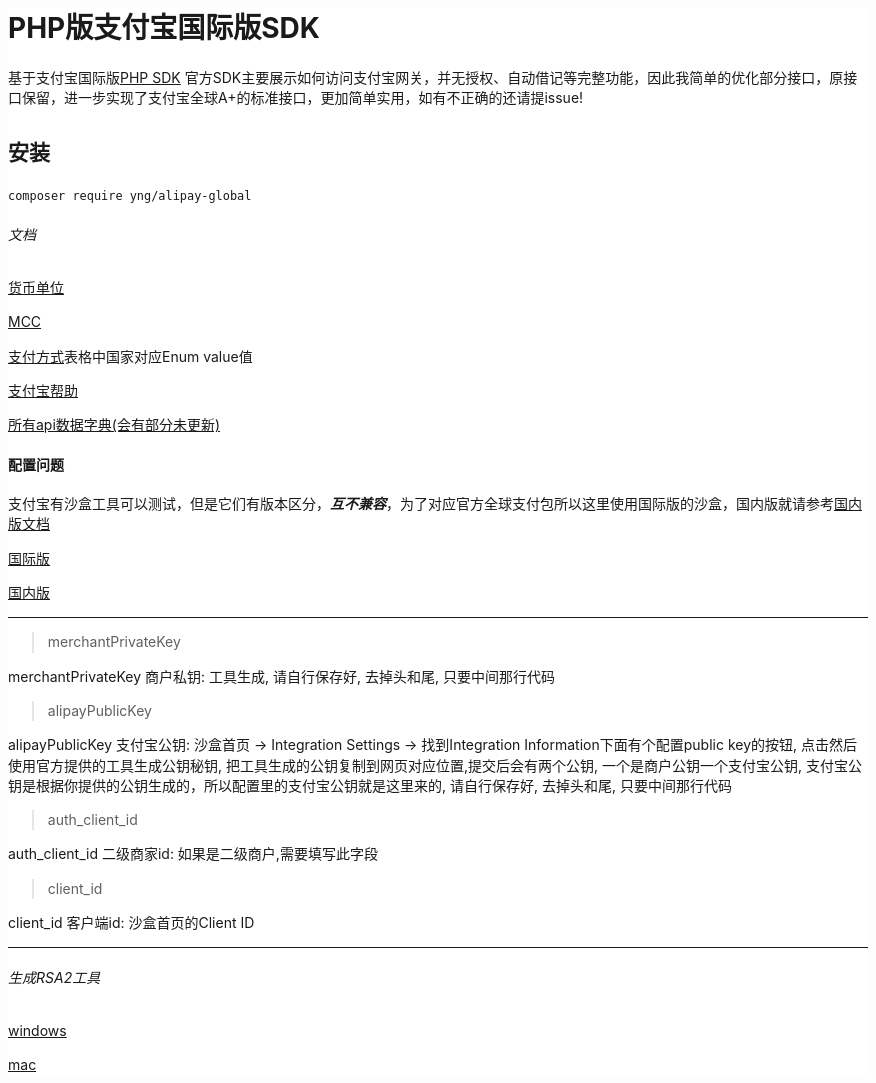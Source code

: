 # PHP版支付宝国际版SDK

基于支付宝国际版[PHP SDK](https://github.com/alipay/global-open-sdk-php)
官方SDK主要展示如何访问支付宝网关，并无授权、自动借记等完整功能，因此我简单的优化部分接口，原接口保留，进一步实现了支付宝全球A+的标准接口，更加简单实用，如有不正确的还请提issue!

## 安装
```Shell
composer require yng/alipay-global
```

###### 文档

[货币单位](https://global.alipay.com/docs/ac/ref/cc#ONkIe)

[MCC](https://global.alipay.com/docs/ac/ref/mcccodes)

[支付方式](https://global.alipay.com/docs/ac/ref/payment_method)表格中国家对应Enum value值

[支付宝帮助](https://icsmada.alipay.com/enterprise/global/klgList)

[所有api数据字典(会有部分未更新)](https://global.alipay.com/docs/ac/amsapi/datadic)

#### 配置问题
支付宝有沙盒工具可以测试，但是它们有版本区分，***互不兼容***，为了对应官方全球支付包所以这里使用国际版的沙盒，国内版就请参考[国内版文档](https://global.alipay.com/docs/ac/legacy/legacydoc)

[国际版](https://global.alipay.com/open/console/developer/app/detail)

[国内版](https://isandbox.alipaydev.com/user/intlAccountDetails.htm)

---

>merchantPrivateKey

merchantPrivateKey 商户私钥: 工具生成, 请自行保存好, 去掉头和尾, 只要中间那行代码

>alipayPublicKey

alipayPublicKey 支付宝公钥: 沙盒首页 -> Integration Settings -> 找到Integration Information下面有个配置public key的按钮, 点击然后使用官方提供的工具生成公钥秘钥, 把工具生成的公钥复制到网页对应位置,提交后会有两个公钥, 一个是商户公钥一个支付宝公钥, 支付宝公钥是根据你提供的公钥生成的，所以配置里的支付宝公钥就是这里来的, 请自行保存好, 去掉头和尾, 只要中间那行代码

>auth_client_id

auth_client_id 二级商家id: 如果是二级商户,需要填写此字段

>client_id

client_id 客户端id: 沙盒首页的Client ID

---


###### 生成RSA2工具

[windows](https://gw.alipayobjects.com/os/basement_prod/941d177c-094b-4cd9-a1c0-7c00aaeda66e.zip)

[mac](https://gw.alipayobjects.com/os/bmw-prod/f5c52119-8105-449f-baf5-0a9ae0390d01.zip)
